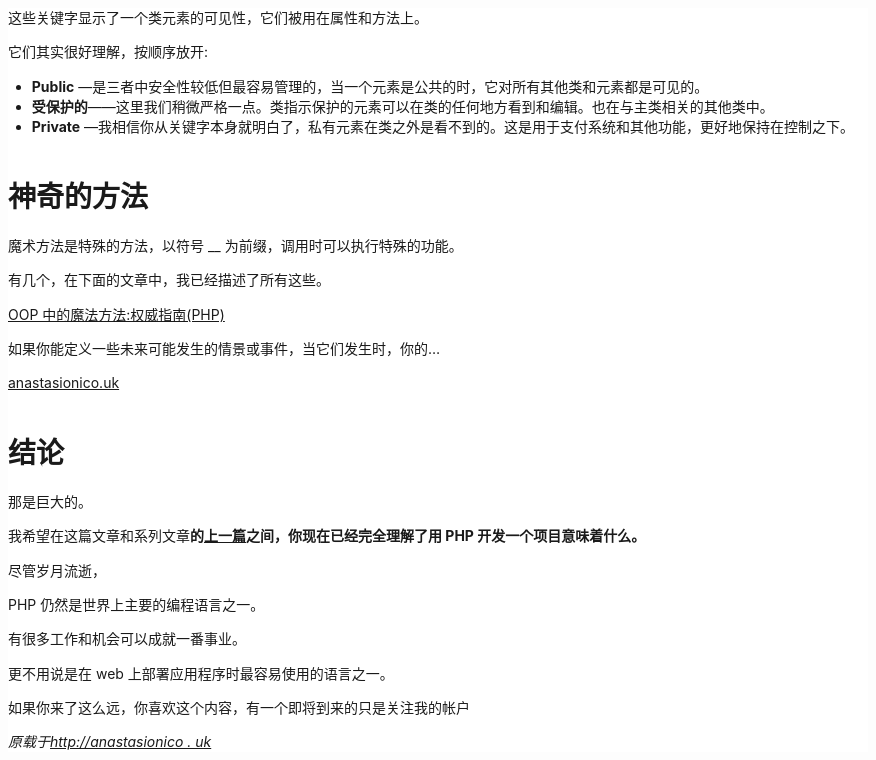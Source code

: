 这些关键字显示了一个类元素的可见性，它们被用在属性和方法上。

它们其实很好理解，按顺序放开:

*   **Public** —是三者中安全性较低但最容易管理的，当一个元素是公共的时，它对所有其他类和元素都是可见的。
*   **受保护的**——这里我们稍微严格一点。类指示保护的元素可以在类的任何地方看到和编辑。也在与主类相关的其他类中。
*   **Private** —我相信你从关键字本身就明白了，私有元素在类之外是看不到的。这是用于支付系统和其他功能，更好地保持在控制之下。

# 神奇的方法

魔术方法是特殊的方法，以符号 __ 为前缀，调用时可以执行特殊的功能。

有几个，在下面的文章中，我已经描述了所有这些。

[OOP 中的魔法方法:权威指南(PHP)](http://anastasionico.uk/blog/php-magic-methods)

如果你能定义一些未来可能发生的情景或事件，当它们发生时，你的…

[anastasionico.uk](http://anastasionico.uk/blog/php-magic-methods)

# 结论

那是巨大的。

我希望在这篇文章和系列文章**的[上一篇](http://anastasionico.uk/blog/learn-php)之间，你现在已经完全理解了用 PHP 开发一个项目意味着什么。**

尽管岁月流逝，

PHP 仍然是世界上主要的编程语言之一。

有很多工作和机会可以成就一番事业。

更不用说是在 web 上部署应用程序时最容易使用的语言之一。

如果你来了这么远，你喜欢这个内容，有一个即将到来的只是关注我的帐户

*原载于*[*http://anastasionico . uk*](http://anastasionico.uk/blog/php-basics)